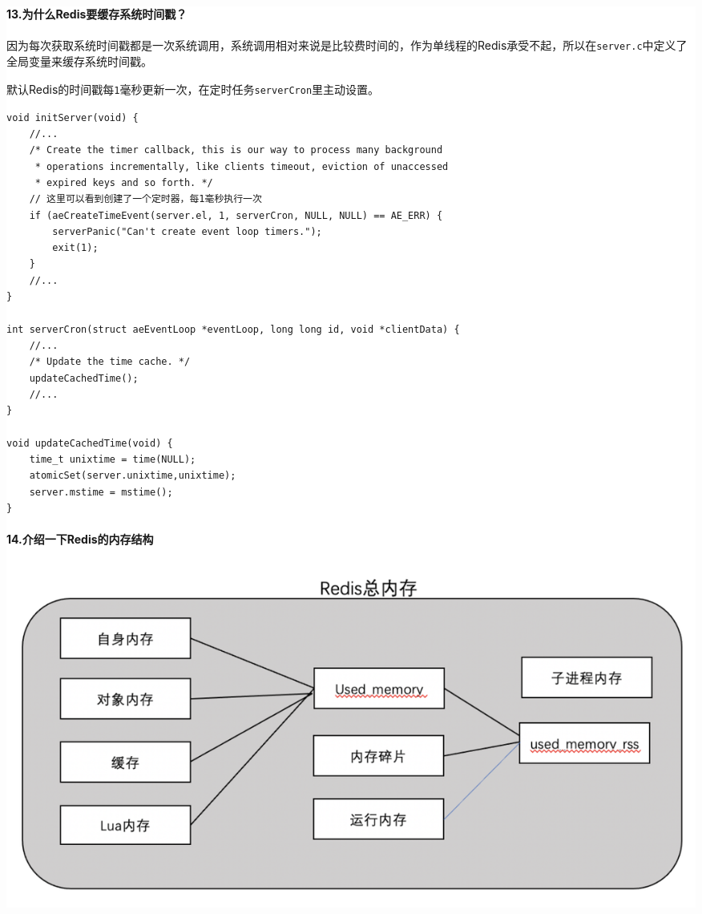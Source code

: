 #### 13.为什么Redis要缓存系统时间戳？

因为每次获取系统时间戳都是一次系统调用，系统调用相对来说是比较费时间的，作为单线程的Redis承受不起，所以在`server.c`中定义了全局变量来缓存系统时间戳。

默认Redis的时间戳每`1`毫秒更新一次，在定时任务`serverCron`里主动设置。

```
void initServer(void) {
    //...
    /* Create the timer callback, this is our way to process many background
     * operations incrementally, like clients timeout, eviction of unaccessed
     * expired keys and so forth. */
    // 这里可以看到创建了一个定时器，每1毫秒执行一次
    if (aeCreateTimeEvent(server.el, 1, serverCron, NULL, NULL) == AE_ERR) {
        serverPanic("Can't create event loop timers.");
        exit(1);
    }
    //...
}

int serverCron(struct aeEventLoop *eventLoop, long long id, void *clientData) {
    //...
    /* Update the time cache. */
    updateCachedTime();
    //...
}

void updateCachedTime(void) {
    time_t unixtime = time(NULL);
    atomicSet(server.unixtime,unixtime);
    server.mstime = mstime();
}
```

#### 14.介绍一下Redis的内存结构

![avatar](img/redis/redis总内存.png)
